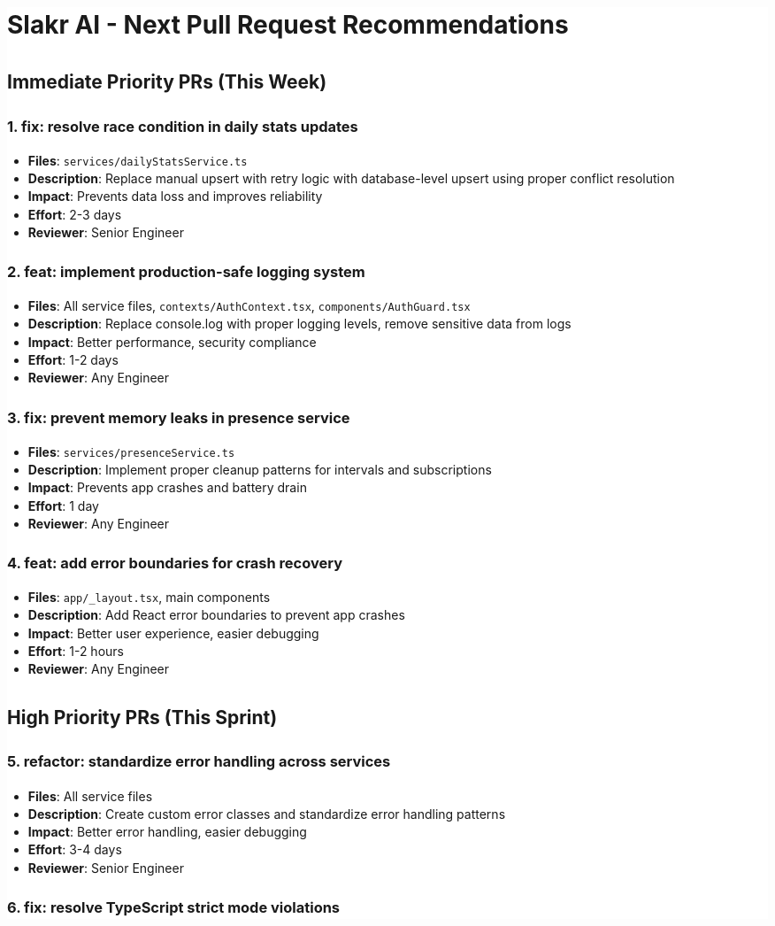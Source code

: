 # Slakr AI - Next Pull Request Recommendations

## Immediate Priority PRs (This Week)

### 1. **fix: resolve race condition in daily stats updates**

- **Files**: `services/dailyStatsService.ts`
- **Description**: Replace manual upsert with retry logic with database-level upsert using proper conflict resolution
- **Impact**: Prevents data loss and improves reliability
- **Effort**: 2-3 days
- **Reviewer**: Senior Engineer

### 2. **feat: implement production-safe logging system**

- **Files**: All service files, `contexts/AuthContext.tsx`, `components/AuthGuard.tsx`
- **Description**: Replace console.log with proper logging levels, remove sensitive data from logs
- **Impact**: Better performance, security compliance
- **Effort**: 1-2 days
- **Reviewer**: Any Engineer

### 3. **fix: prevent memory leaks in presence service**

- **Files**: `services/presenceService.ts`
- **Description**: Implement proper cleanup patterns for intervals and subscriptions
- **Impact**: Prevents app crashes and battery drain
- **Effort**: 1 day
- **Reviewer**: Any Engineer

### 4. **feat: add error boundaries for crash recovery**

- **Files**: `app/_layout.tsx`, main components
- **Description**: Add React error boundaries to prevent app crashes
- **Impact**: Better user experience, easier debugging
- **Effort**: 1-2 hours
- **Reviewer**: Any Engineer

## High Priority PRs (This Sprint)

### 5. **refactor: standardize error handling across services**

- **Files**: All service files
- **Description**: Create custom error classes and standardize error handling patterns
- **Impact**: Better error handling, easier debugging
- **Effort**: 3-4 days
- **Reviewer**: Senior Engineer

### 6. **fix: resolve TypeScript strict mode violations**
